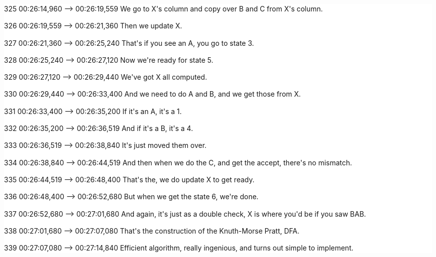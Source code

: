 325
00:26:14,960 --> 00:26:19,559
We go to X's column and copy over B and C from X's column.

326
00:26:19,559 --> 00:26:21,360
Then we update X.

327
00:26:21,360 --> 00:26:25,240
That's if you see an A, you go to state 3.

328
00:26:25,240 --> 00:26:27,120
Now we're ready for state 5.

329
00:26:27,120 --> 00:26:29,440
We've got X all computed.

330
00:26:29,440 --> 00:26:33,400
And we need to do A and B, and we get those from X.

331
00:26:33,400 --> 00:26:35,200
If it's an A, it's a 1.

332
00:26:35,200 --> 00:26:36,519
And if it's a B, it's a 4.

333
00:26:36,519 --> 00:26:38,840
It's just moved them over.

334
00:26:38,840 --> 00:26:44,519
And then when we do the C, and get the accept, there's no mismatch.

335
00:26:44,519 --> 00:26:48,400
That's the, we do update X to get ready.

336
00:26:48,400 --> 00:26:52,680
But when we get the state 6, we're done.

337
00:26:52,680 --> 00:27:01,680
And again, it's just as a double check, X is where you'd be if you saw BAB.

338
00:27:01,680 --> 00:27:07,080
That's the construction of the Knuth-Morse Pratt, DFA.

339
00:27:07,080 --> 00:27:14,840
Efficient algorithm, really ingenious, and turns out simple to implement.
